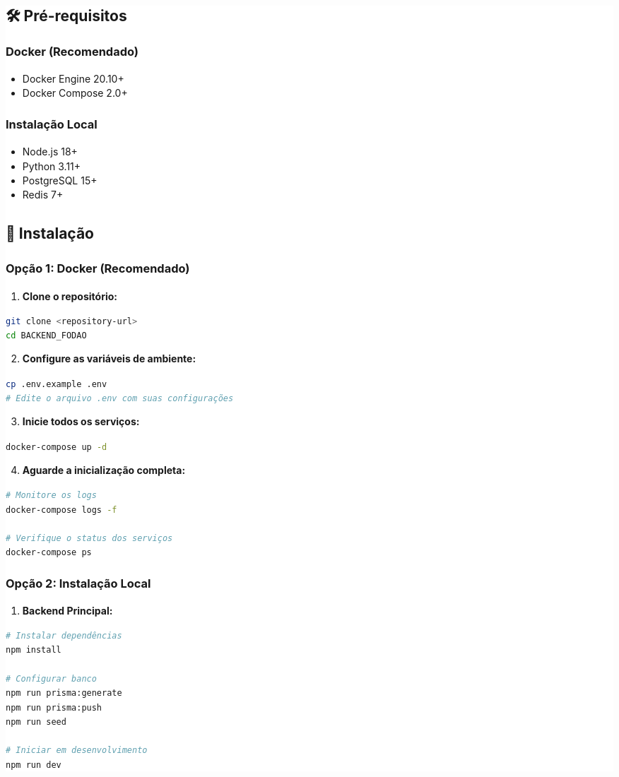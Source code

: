 ## 🛠️ Pré-requisitos

### Docker (Recomendado)
- Docker Engine 20.10+
- Docker Compose 2.0+

### Instalação Local
- Node.js 18+
- Python 3.11+
- PostgreSQL 15+
- Redis 7+

## 🚀 Instalação

### Opção 1: Docker (Recomendado)

1. **Clone o repositório:**
```bash
git clone <repository-url>
cd BACKEND_FODAO
```

2. **Configure as variáveis de ambiente:**
```bash
cp .env.example .env
# Edite o arquivo .env com suas configurações
```

3. **Inicie todos os serviços:**
```bash
docker-compose up -d
```

4. **Aguarde a inicialização completa:**
```bash
# Monitore os logs
docker-compose logs -f

# Verifique o status dos serviços
docker-compose ps
```

### Opção 2: Instalação Local

1. **Backend Principal:**
```bash
# Instalar dependências
npm install

# Configurar banco
npm run prisma:generate
npm run prisma:push
npm run seed

# Iniciar em desenvolvimento
npm run dev
```
